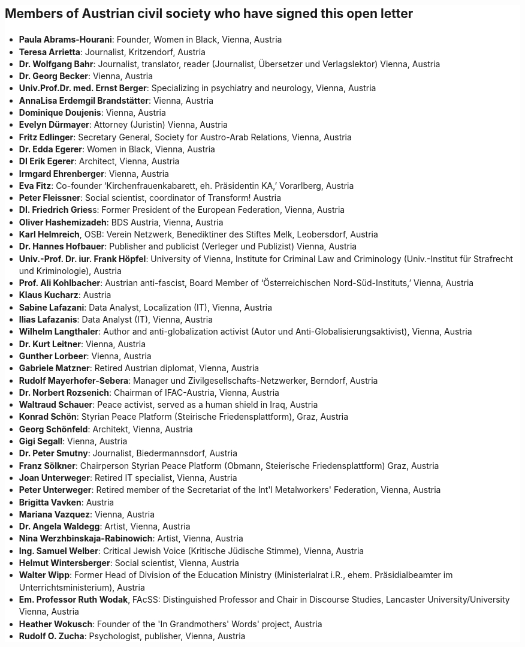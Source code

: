 ## Members of Austrian civil society who have signed this open letter


* **Paula Abrams-Hourani**: Founder, Women in Black, Vienna, Austria
* **Teresa Arrietta**: Journalist, Kritzendorf, Austria
* **Dr. Wolfgang Bahr**: Journalist, translator, reader (Journalist, Übersetzer und Verlagslektor) Vienna, Austria
* **Dr. Georg Becker**: Vienna, Austria
* **Univ.Prof.Dr. med. Ernst Berger**: Specializing in psychiatry and neurology, Vienna, Austria
* **AnnaLisa Erdemgil Brandstätter**: Vienna, Austria
* **Dominique Doujenis**: Vienna, Austria
* **Evelyn Dürmayer**: Attorney (Juristin) Vienna, Austria
* **Fritz Edlinger**: Secretary General, Society for Austro-Arab Relations, Vienna, Austria
* **Dr. Edda Egerer**: Women in Black, Vienna, Austria
* **DI Erik Egerer**: Architect, Vienna, Austria
* **Irmgard Ehrenberger**: Vienna, Austria
* **Eva Fitz**: Co-founder ‘Kirchenfrauenkabarett, eh. Präsidentin KA,’ Vorarlberg, Austria
* **Peter Fleissner**: Social scientist, coordinator of Transform! Austria
* **DI. Friedrich Gries**s: Former President of the European Federation, Vienna, Austria
* **Oliver Hashemizadeh**: BDS Austria, Vienna, Austria
* **Karl Helmreich**, OSB: Verein Netzwerk, Benediktiner des Stiftes Melk, Leobersdorf, Austria
* **Dr. Hannes Hofbauer**: Publisher and publicist (Verleger und Publizist) Vienna, Austria
* **Univ.-Prof. Dr. iur. Frank Höpfel**: University of Vienna, Institute for Criminal Law and Criminology (Univ.-Institut für Strafrecht und Kriminologie), Austria
* **Prof. Ali Kohlbacher**: Austrian anti-fascist, Board Member of ‘Österreichischen Nord-Süd-Instituts,’ Vienna, Austria
* **Klaus Kucharz**: Austria
* **Sabine Lafazani**: Data Analyst, Localization (IT), Vienna, Austria
* **Ilias Lafazanis**: Data Analyst (IT), Vienna, Austria
* **Wilhelm Langthaler**: Author and anti-globalization activist (Autor und Anti-Globalisierungsaktivist), Vienna, Austria
* **Dr. Kurt Leitner**: Vienna, Austria
* **Gunther Lorbeer**: Vienna, Austria
* **Gabriele Matzner**: Retired Austrian diplomat, Vienna, Austria
* **Rudolf Mayerhofer-Sebera**: Manager und Zivilgesellschafts-Netzwerker, Berndorf, Austria
* **Dr. Norbert Rozsenich**: Chairman of IFAC-Austria, Vienna, Austria
* **Waltraud Schauer**: Peace activist, served as a human shield in Iraq, Austria
* **Konrad Schön**: Styrian Peace Platform (Steirische Friedensplattform), Graz, Austria
* **Georg Schönfeld**: Architekt, Vienna, Austria
* **Gigi Segall**: Vienna, Austria
* **Dr. Peter Smutny**: Journalist, Biedermannsdorf, Austria
* **Franz Sölkner**: Chairperson Styrian Peace Platform (Obmann, Steierische Friedensplattform) Graz, Austria
* **Joan Unterweger**: Retired IT specialist, Vienna, Austria
* **Peter Unterweger**: Retired member of the Secretariat of the Int'l Metalworkers' Federation, Vienna, Austria
* **Brigitta Vavken**: Austria
* **Mariana Vazquez**: Vienna, Austria
* **Dr. Angela Waldegg**: Artist, Vienna, Austria
* **Nina Werzhbinskaja-Rabinowich**: Artist, Vienna, Austria
* **Ing. Samuel Welber**: Critical Jewish Voice (Kritische Jüdische Stimme), Vienna, Austria
* **Helmut Wintersberger**: Social scientist, Vienna, Austria
* **Walter Wipp**: Former Head of Division of the Education Ministry (Ministerialrat i.R., ehem. Präsidialbeamter im Unterrichtsministerium), Austria
* **Em. Professor Ruth Wodak**, FAcSS: Distinguished Professor and Chair in Discourse Studies, Lancaster University/University Vienna, Austria
* **Heather Wokusch**: Founder of the 'In Grandmothers' Words' project, Austria
* **Rudolf O. Zucha**: Psychologist, publisher, Vienna, Austria
